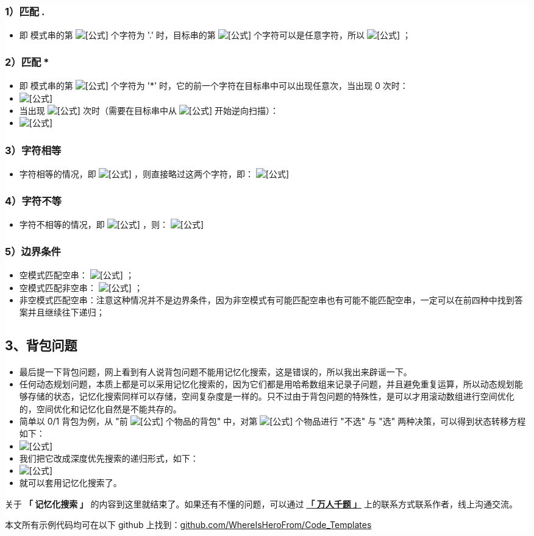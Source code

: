### 1）匹配 .

* 即 模式串的第 ![[公式]](https://www.zhihu.com/equation?tex=j) 个字符为 '.' 时，目标串的第 ![[公式]](https://www.zhihu.com/equation?tex=i) 个字符可以是任意字符，所以 ![[公式]](https://www.zhihu.com/equation?tex=f%28i%2C+j%29+%3D+f%28i-1%2C+j-1%29) ；

### 2）匹配 *

* 即 模式串的第 ![[公式]](https://www.zhihu.com/equation?tex=j) 个字符为 '*' 时，它的前一个字符在目标串中可以出现任意次，当出现 0 次时：
* ![[公式]](https://www.zhihu.com/equation?tex=f%28i%2C+j%29+%3D+f%28i%2C+j-2%29%5C%5C)
* 当出现 ![[公式]](https://www.zhihu.com/equation?tex=k) 次时（需要在目标串中从 ![[公式]](https://www.zhihu.com/equation?tex=i) 开始逆向扫描）：
* ![[公式]](https://www.zhihu.com/equation?tex=f%28i%2C+j%29+%3D+f%28i-k%2C+j-2%29%5C%5C)

### 3）字符相等

* 字符相等的情况，即 ![[公式]](https://www.zhihu.com/equation?tex=str%5Bi%5D+%3D+p%5Bj%5D) ，则直接略过这两个字符，即： ![[公式]](https://www.zhihu.com/equation?tex=f%28i%2C+j%29+%3D+f%28i-1%2C+j-1%29)

### 4）字符不等

* 字符不相等的情况，即 ![[公式]](https://www.zhihu.com/equation?tex=str%5Bi%5D+%5Cneq+p%5Bj%5D) ，则： ![[公式]](https://www.zhihu.com/equation?tex=f%28i%2C+j%29+%3D+false)

### 5）边界条件

* 空模式匹配空串： ![[公式]](https://www.zhihu.com/equation?tex=f%28-1%2C+-1%29+%3D+true) ；
* 空模式匹配非空串： ![[公式]](https://www.zhihu.com/equation?tex=f%28i%2C+-1%29+%3D+false) ；
* 非空模式匹配空串：注意这种情况并不是边界条件，因为非空模式有可能匹配空串也有可能不能匹配空串，一定可以在前四种中找到答案并且继续往下递归；

## 3、背包问题

* 最后提一下背包问题，网上看到有人说背包问题不能用记忆化搜索，这是错误的，所以我出来辟谣一下。
* 任何动态规划问题，本质上都是可以采用记忆化搜索的，因为它们都是用哈希数组来记录子问题，并且避免重复运算，所以动态规划能够存储的状态，记忆化搜索同样可以存储，空间复杂度是一样的。只不过由于背包问题的特殊性，是可以才用滚动数组进行空间优化的，空间优化和记忆化自然是不能共存的。
* 简单以 0/1 背包为例，从 "前 ![[公式]](https://www.zhihu.com/equation?tex=i-1) 个物品的背包" 中，对第 ![[公式]](https://www.zhihu.com/equation?tex=i) 个物品进行 "不选" 与 "选" 两种决策，可以得到状态转移方程如下：
* ![[公式]](https://www.zhihu.com/equation?tex=dp%5Bi%5D%5Bj%5D+%3D+opt%28dp%5Bi-1%5D%5Bj%5D%2C+dp%5Bi-1%5D%5Bj-c_i%5D%2Bw_i%29%5C%5C)
* 我们把它改成深度优先搜索的递归形式，如下：
* ![[公式]](https://www.zhihu.com/equation?tex=f%28i%2Cj%29+%3D+opt%28f%28i-1%2Cj%29%2C+f%28i-1%2Cj-c_i%29%2Bw_i%29%5C%5C)
* 就可以套用记忆化搜索了。

关于 **「 记忆化搜索 」** 的内容到这里就结束了。如果还有不懂的问题，可以通过  **[「 万人千题 」](https://link.zhihu.com/?target=https%3A//mp.weixin.qq.com/s%3F__biz%3DMzg2NjU1MzIxNg%3D%3D%26mid%3D2247486341%26idx%3D1%26sn%3Da398297fbe8b7891025016e208b6fc8c%26chksm%3Dce48576af93fde7c8bb1aa01417d2725a09caf89abef00b78a62a89d15dc1eb4c552de6bf892%26token%3D2057189679%26lang%3Dzh_CN%23rd)** 上的联系方式联系作者，线上沟通交流。

本文所有示例代码均可在以下 github 上找到：[github.com/WhereIsHeroFrom/Code_Templates](https://link.zhihu.com/?target=https%3A//github.com/WhereIsHeroFrom/Code_Templates)
